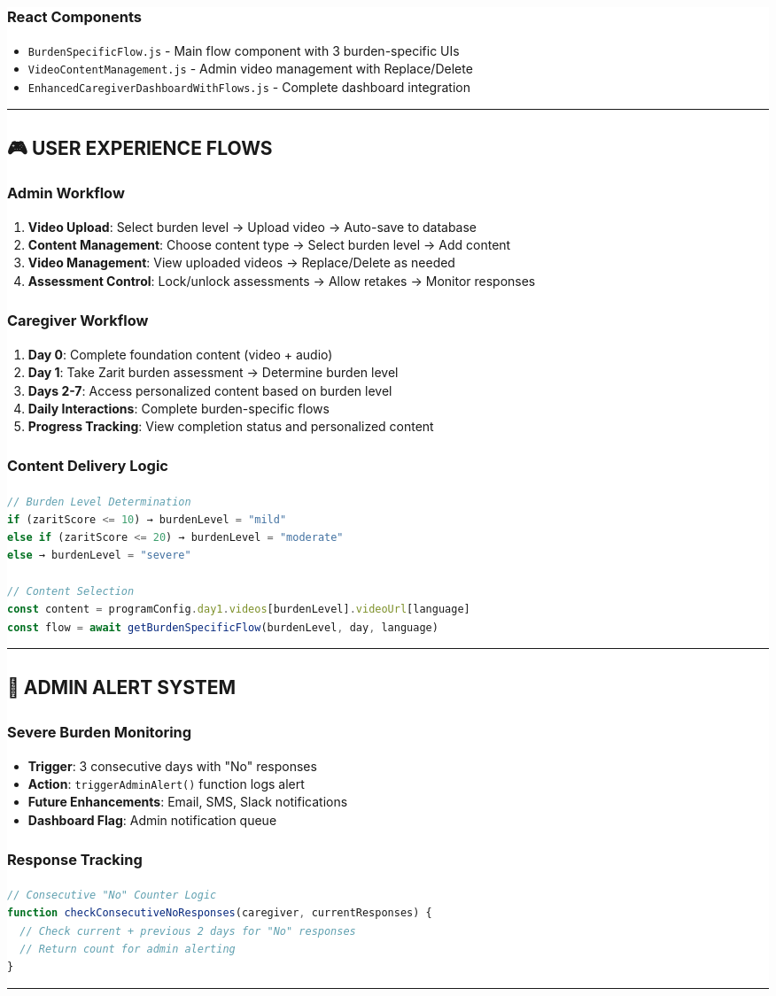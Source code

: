 ### **React Components**
- `BurdenSpecificFlow.js` - Main flow component with 3 burden-specific UIs
- `VideoContentManagement.js` - Admin video management with Replace/Delete
- `EnhancedCaregiverDashboardWithFlows.js` - Complete dashboard integration

---

## 🎮 **USER EXPERIENCE FLOWS**

### **Admin Workflow**
1. **Video Upload**: Select burden level → Upload video → Auto-save to database
2. **Content Management**: Choose content type → Select burden level → Add content
3. **Video Management**: View uploaded videos → Replace/Delete as needed
4. **Assessment Control**: Lock/unlock assessments → Allow retakes → Monitor responses

### **Caregiver Workflow**
1. **Day 0**: Complete foundation content (video + audio)
2. **Day 1**: Take Zarit burden assessment → Determine burden level
3. **Days 2-7**: Access personalized content based on burden level
4. **Daily Interactions**: Complete burden-specific flows
5. **Progress Tracking**: View completion status and personalized content

### **Content Delivery Logic**
```javascript
// Burden Level Determination
if (zaritScore <= 10) → burdenLevel = "mild"
else if (zaritScore <= 20) → burdenLevel = "moderate" 
else → burdenLevel = "severe"

// Content Selection
const content = programConfig.day1.videos[burdenLevel].videoUrl[language]
const flow = await getBurdenSpecificFlow(burdenLevel, day, language)
```

---

## 🚨 **ADMIN ALERT SYSTEM**

### **Severe Burden Monitoring**
- **Trigger**: 3 consecutive days with "No" responses
- **Action**: `triggerAdminAlert()` function logs alert
- **Future Enhancements**: Email, SMS, Slack notifications
- **Dashboard Flag**: Admin notification queue

### **Response Tracking**
```javascript
// Consecutive "No" Counter Logic
function checkConsecutiveNoResponses(caregiver, currentResponses) {
  // Check current + previous 2 days for "No" responses
  // Return count for admin alerting
}
```

---